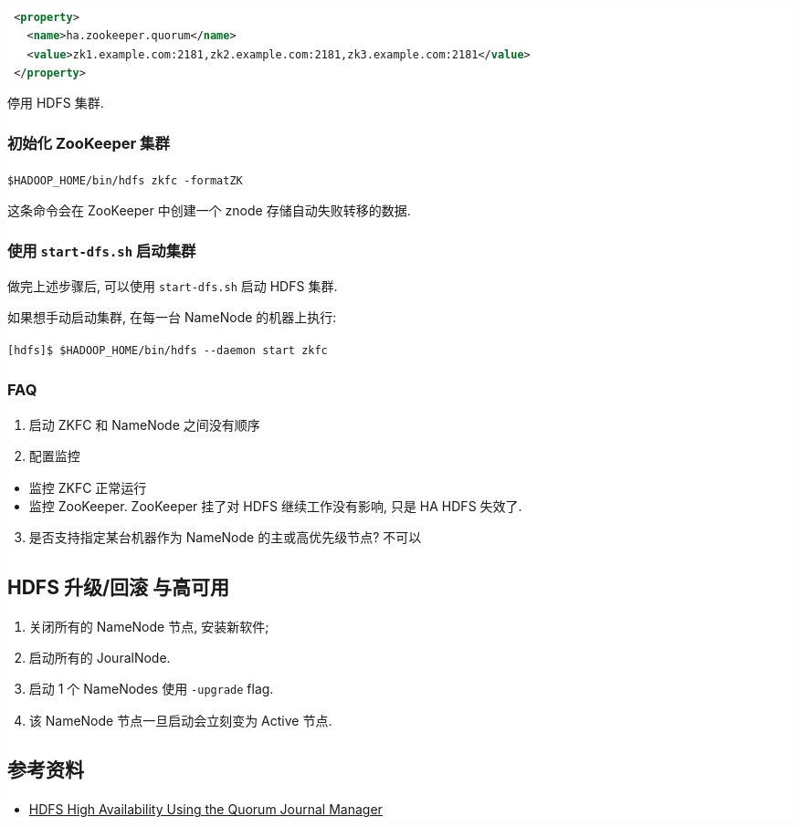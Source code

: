 ```xml
 <property>
   <name>ha.zookeeper.quorum</name>
   <value>zk1.example.com:2181,zk2.example.com:2181,zk3.example.com:2181</value>
 </property>
```

停用 HDFS 集群.

### 初始化 ZooKeeper 集群

```shell
$HADOOP_HOME/bin/hdfs zkfc -formatZK
```
这条命令会在 ZooKeeper 中创建一个 znode 存储自动失败转移的数据.

### 使用 `start-dfs.sh` 启动集群

做完上述步骤后, 可以使用 `start-dfs.sh` 启动 HDFS 集群.

如果想手动启动集群, 在每一台 NameNode 的机器上执行:

```shell
[hdfs]$ $HADOOP_HOME/bin/hdfs --daemon start zkfc
```

### FAQ

1. 启动 ZKFC 和 NameNode 之间没有顺序

2. 配置监控

- 监控 ZKFC 正常运行
- 监控 ZooKeeper. ZooKeeper 挂了对 HDFS 继续工作没有影响, 只是 HA HDFS 失效了.

3. 是否支持指定某台机器作为 NameNode 的主或高优先级节点? 不可以

## HDFS 升级/回滚 与高可用

1. 关闭所有的 NameNode 节点, 安装新软件;

2. 启动所有的 JouralNode.

3. 启动 1 个 NameNodes 使用 `-upgrade` flag.

4. 该 NameNode 节点一旦启动会立刻变为 Active 节点.

## 参考资料
- [HDFS High Availability Using the Quorum Journal Manager](https://hadoop.apache.org/docs/stable/hadoop-project-dist/hadoop-hdfs/HDFSHighAvailabilityWithQJM.html)
